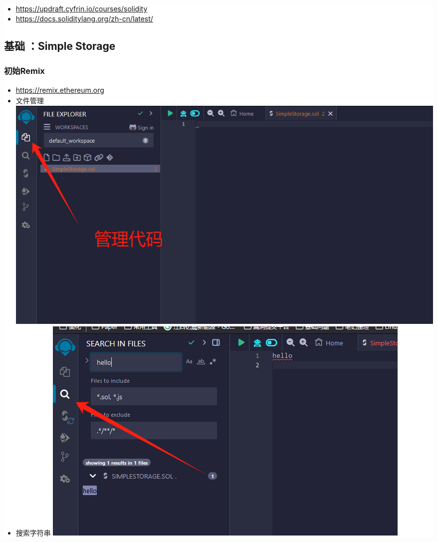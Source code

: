 - https://updraft.cyfrin.io/courses/solidity
- https://docs.soliditylang.org/zh-cn/latest/
## 基础 ：Simple Storage
### 初始Remix
- https://remix.ethereum.org 
- 文件管理                                       ![](media/Pasted%20image%2020250116213106.png)
- 搜索字符串                                                                          ![](media/Pasted%20image%2020250116213134.png)  